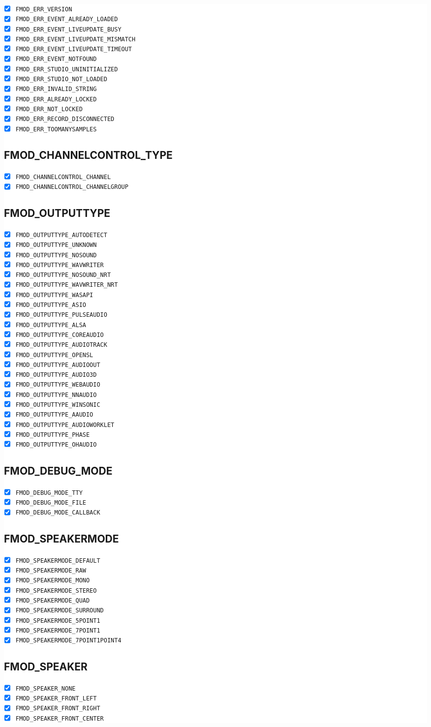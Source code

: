 - [x] `FMOD_ERR_VERSION`
- [x] `FMOD_ERR_EVENT_ALREADY_LOADED`
- [x] `FMOD_ERR_EVENT_LIVEUPDATE_BUSY`
- [x] `FMOD_ERR_EVENT_LIVEUPDATE_MISMATCH`
- [x] `FMOD_ERR_EVENT_LIVEUPDATE_TIMEOUT`
- [x] `FMOD_ERR_EVENT_NOTFOUND`
- [x] `FMOD_ERR_STUDIO_UNINITIALIZED`
- [x] `FMOD_ERR_STUDIO_NOT_LOADED`
- [x] `FMOD_ERR_INVALID_STRING`
- [x] `FMOD_ERR_ALREADY_LOCKED`
- [x] `FMOD_ERR_NOT_LOCKED`
- [x] `FMOD_ERR_RECORD_DISCONNECTED`
- [x] `FMOD_ERR_TOOMANYSAMPLES`
## FMOD_CHANNELCONTROL_TYPE
- [x] `FMOD_CHANNELCONTROL_CHANNEL`
- [x] `FMOD_CHANNELCONTROL_CHANNELGROUP`
## FMOD_OUTPUTTYPE
- [x] `FMOD_OUTPUTTYPE_AUTODETECT`
- [x] `FMOD_OUTPUTTYPE_UNKNOWN`
- [x] `FMOD_OUTPUTTYPE_NOSOUND`
- [x] `FMOD_OUTPUTTYPE_WAVWRITER`
- [x] `FMOD_OUTPUTTYPE_NOSOUND_NRT`
- [x] `FMOD_OUTPUTTYPE_WAVWRITER_NRT`
- [x] `FMOD_OUTPUTTYPE_WASAPI`
- [x] `FMOD_OUTPUTTYPE_ASIO`
- [x] `FMOD_OUTPUTTYPE_PULSEAUDIO`
- [x] `FMOD_OUTPUTTYPE_ALSA`
- [x] `FMOD_OUTPUTTYPE_COREAUDIO`
- [x] `FMOD_OUTPUTTYPE_AUDIOTRACK`
- [x] `FMOD_OUTPUTTYPE_OPENSL`
- [x] `FMOD_OUTPUTTYPE_AUDIOOUT`
- [x] `FMOD_OUTPUTTYPE_AUDIO3D`
- [x] `FMOD_OUTPUTTYPE_WEBAUDIO`
- [x] `FMOD_OUTPUTTYPE_NNAUDIO`
- [x] `FMOD_OUTPUTTYPE_WINSONIC`
- [x] `FMOD_OUTPUTTYPE_AAUDIO`
- [x] `FMOD_OUTPUTTYPE_AUDIOWORKLET`
- [x] `FMOD_OUTPUTTYPE_PHASE`
- [x] `FMOD_OUTPUTTYPE_OHAUDIO`
## FMOD_DEBUG_MODE
- [x] `FMOD_DEBUG_MODE_TTY`
- [x] `FMOD_DEBUG_MODE_FILE`
- [x] `FMOD_DEBUG_MODE_CALLBACK`
## FMOD_SPEAKERMODE
- [x] `FMOD_SPEAKERMODE_DEFAULT`
- [x] `FMOD_SPEAKERMODE_RAW`
- [x] `FMOD_SPEAKERMODE_MONO`
- [x] `FMOD_SPEAKERMODE_STEREO`
- [x] `FMOD_SPEAKERMODE_QUAD`
- [x] `FMOD_SPEAKERMODE_SURROUND`
- [x] `FMOD_SPEAKERMODE_5POINT1`
- [x] `FMOD_SPEAKERMODE_7POINT1`
- [x] `FMOD_SPEAKERMODE_7POINT1POINT4`
## FMOD_SPEAKER
- [x] `FMOD_SPEAKER_NONE`
- [x] `FMOD_SPEAKER_FRONT_LEFT`
- [x] `FMOD_SPEAKER_FRONT_RIGHT`
- [x] `FMOD_SPEAKER_FRONT_CENTER`